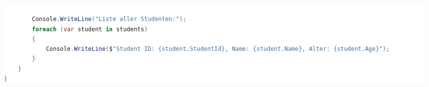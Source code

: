 ```csharp

        Console.WriteLine("Liste aller Studenten:");
        foreach (var student in students)
        {
            Console.WriteLine($"Student ID: {student.StudentId}, Name: {student.Name}, Alter: {student.Age}");
        }
    }
}
```